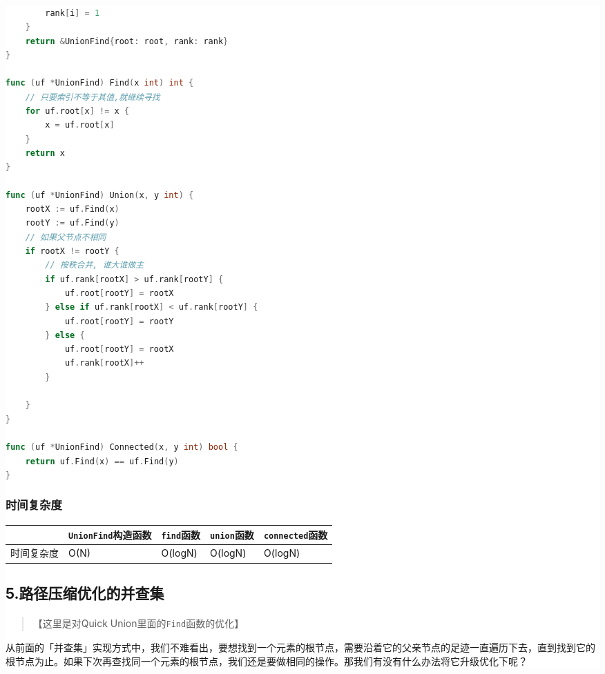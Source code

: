 ```go
		rank[i] = 1
	}
	return &UnionFind{root: root, rank: rank}
}

func (uf *UnionFind) Find(x int) int {
	// 只要索引不等于其值,就继续寻找
	for uf.root[x] != x {
		x = uf.root[x]
	}
	return x
}

func (uf *UnionFind) Union(x, y int) {
	rootX := uf.Find(x)
	rootY := uf.Find(y)
	// 如果父节点不相同
	if rootX != rootY {
		// 按秩合并, 谁大谁做主
		if uf.rank[rootX] > uf.rank[rootY] {
			uf.root[rootY] = rootX
		} else if uf.rank[rootX] < uf.rank[rootY] {
			uf.root[rootY] = rootY
		} else {
			uf.root[rootY] = rootX
			uf.rank[rootX]++
		}

	}
}

func (uf *UnionFind) Connected(x, y int) bool {
	return uf.Find(x) == uf.Find(y)
}
```

### 时间复杂度

|| `UnionFind`构造函数 | `find`函数 |`union`函数|`connected`函数|
|:--|:--|:-- |:--|:--|
|时间复杂度|O(N)|O(logN)|O(logN)|O(logN)|







## <a name="路径压缩优化的并查集">5.路径压缩优化的并查集</a>

> 【这里是对Quick Union里面的`Find`函数的优化】

从前面的「并查集」实现方式中，我们不难看出，要想找到一个元素的根节点，需要沿着它的父亲节点的足迹一直遍历下去，直到找到它的根节点为止。如果下次再查找同一个元素的根节点，我们还是要做相同的操作。那我们有没有什么办法将它升级优化下呢？
